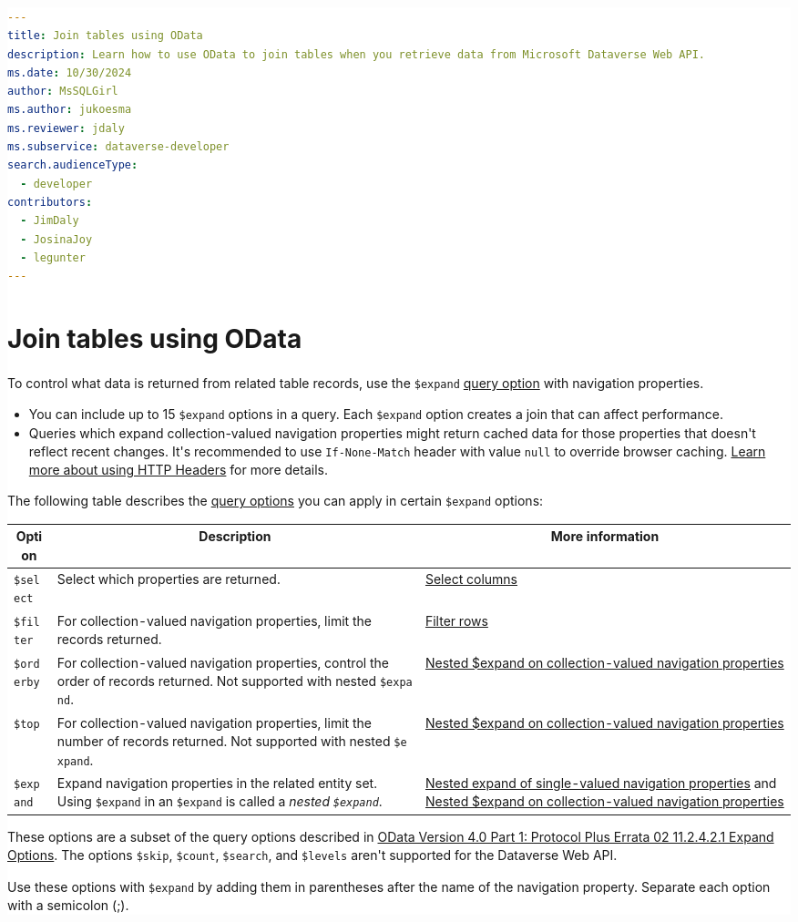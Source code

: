 ```yaml
---
title: Join tables using OData
description: Learn how to use OData to join tables when you retrieve data from Microsoft Dataverse Web API.
ms.date: 10/30/2024
author: MsSQLGirl
ms.author: jukoesma
ms.reviewer: jdaly
ms.subservice: dataverse-developer
search.audienceType: 
  - developer
contributors: 
  - JimDaly
  - JosinaJoy
  - legunter
---
```

# Join tables using OData

To control what data is returned from related table records, use the `$expand` [query option](overview.md#odata-query-options) with navigation properties.

- You can include up to 15 `$expand` options in a query. Each `$expand` option creates a join that can affect performance.
- Queries which expand collection-valued navigation properties might return cached data for those properties that doesn't reflect recent changes. It's recommended to use `If-None-Match` header with value `null` to override browser caching. [Learn more about using HTTP Headers](../compose-http-requests-handle-errors.md#bkmk_headers) for more details.

The following table describes the [query options](overview.md#odata-query-options) you can apply in certain `$expand` options:


|Option|Description|More information|
|---------|---------|---------|
|`$select`|Select which properties are returned.|[Select columns](select-columns.md)|
|`$filter`|For collection-valued navigation properties, limit the records returned. |[Filter rows](filter-rows.md)|
|`$orderby`|For collection-valued navigation properties, control the order of records returned. Not supported with nested `$expand`. |[Nested $expand on collection-valued navigation properties](#nested-expand-on-collection-valued-navigation-properties)|
|`$top`|For collection-valued navigation properties, limit the number of records returned. Not supported with nested `$expand`. |[Nested $expand on collection-valued navigation properties](#nested-expand-on-collection-valued-navigation-properties)|
|`$expand`|Expand navigation properties in the related entity set. Using `$expand` in an `$expand` is called a *nested `$expand`*. |[Nested expand of single-valued navigation properties](#nested-expand-of-single-valued-navigation-properties) and [Nested $expand on collection-valued navigation properties](#nested-expand-on-collection-valued-navigation-properties)|

These options are a subset of the query options described in [OData Version 4.0 Part 1: Protocol Plus Errata 02 11.2.4.2.1 Expand Options](https://docs.oasis-open.org/odata/odata/v4.0/errata02/os/complete/part1-protocol/odata-v4.0-errata02-os-part1-protocol-complete.html#_Toc406398299). The options `$skip`, `$count`, `$search`, and `$levels` aren't supported for the Dataverse Web API.

Use these options with `$expand` by adding them in parentheses after the name of the navigation property. Separate each option with a semicolon (;).
